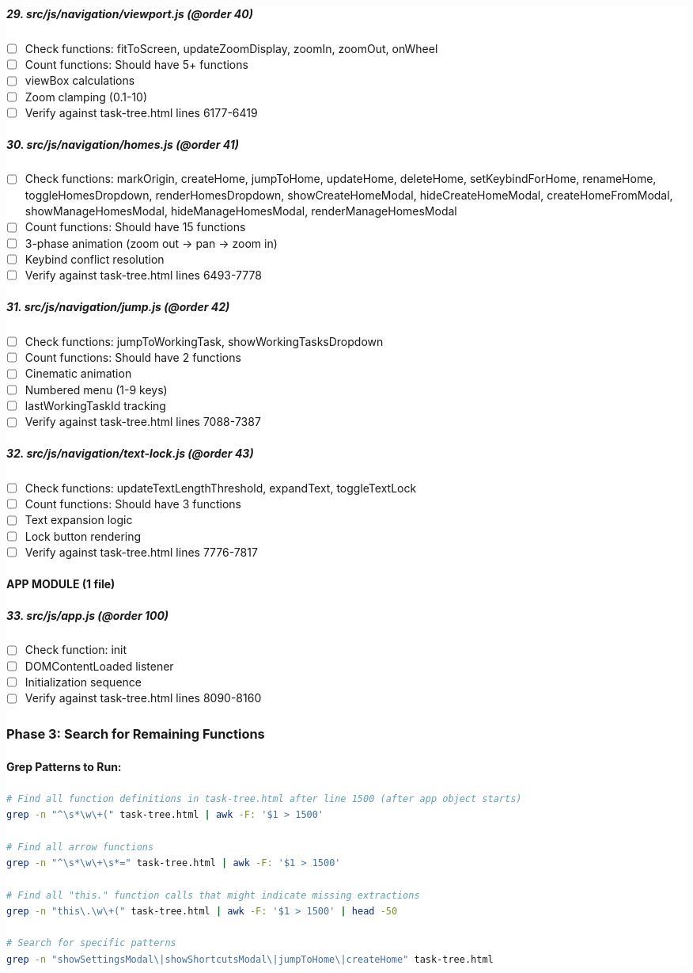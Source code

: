 ##### 29. src/js/navigation/viewport.js (@order 40)
- [ ] Check functions: fitToScreen, updateZoomDisplay, zoomIn, zoomOut, onWheel
- [ ] Count functions: Should have 5+ functions
- [ ] viewBox calculations
- [ ] Zoom clamping (0.1-10)
- [ ] Verify against task-tree.html lines 6177-6419

##### 30. src/js/navigation/homes.js (@order 41)
- [ ] Check functions: markOrigin, createHome, jumpToHome, updateHome, deleteHome, setKeybindForHome, renameHome, toggleHomesDropdown, renderHomesDropdown, showCreateHomeModal, hideCreateHomeModal, createHomeFromModal, showManageHomesModal, hideManageHomesModal, renderManageHomesModal
- [ ] Count functions: Should have 15 functions
- [ ] 3-phase animation (zoom out → pan → zoom in)
- [ ] Keybind conflict resolution
- [ ] Verify against task-tree.html lines 6493-7778

##### 31. src/js/navigation/jump.js (@order 42)
- [ ] Check functions: jumpToWorkingTask, showWorkingTasksDropdown
- [ ] Count functions: Should have 2 functions
- [ ] Cinematic animation
- [ ] Numbered menu (1-9 keys)
- [ ] lastWorkingTaskId tracking
- [ ] Verify against task-tree.html lines 7088-7387

##### 32. src/js/navigation/text-lock.js (@order 43)
- [ ] Check functions: updateTextLengthThreshold, expandText, toggleTextLock
- [ ] Count functions: Should have 3 functions
- [ ] Text expansion logic
- [ ] Lock button rendering
- [ ] Verify against task-tree.html lines 7776-7817

#### **APP MODULE** (1 file)

##### 33. src/js/app.js (@order 100)
- [ ] Check function: init
- [ ] DOMContentLoaded listener
- [ ] Initialization sequence
- [ ] Verify against task-tree.html lines 8090-8160

### Phase 3: Search for Remaining Functions

#### Grep Patterns to Run:
```bash
# Find all function definitions in task-tree.html after line 1500 (after app object starts)
grep -n "^\s*\w\+(" task-tree.html | awk -F: '$1 > 1500'

# Find all arrow functions
grep -n "^\s*\w\+\s*=" task-tree.html | awk -F: '$1 > 1500'

# Find all "this." function calls that might indicate missing extractions
grep -n "this\.\w\+(" task-tree.html | awk -F: '$1 > 1500' | head -50

# Search for specific patterns
grep -n "showSettingsModal\|showShortcutsModal\|jumpToHome\|createHome" task-tree.html
```
